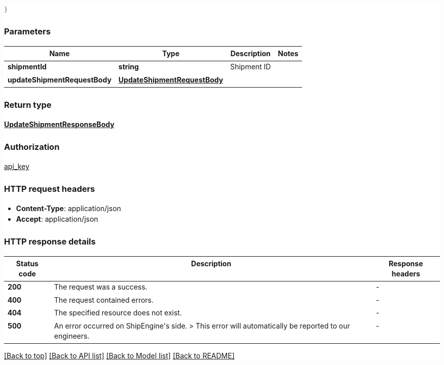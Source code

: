 ```csharp
}
```

### Parameters

| Name | Type | Description | Notes |
|------|------|-------------|-------|
| **shipmentId** | **string** | Shipment ID |  |
| **updateShipmentRequestBody** | [**UpdateShipmentRequestBody**](UpdateShipmentRequestBody.md) |  |  |

### Return type

[**UpdateShipmentResponseBody**](UpdateShipmentResponseBody.md)

### Authorization

[api_key](../README.md#api_key)

### HTTP request headers

 - **Content-Type**: application/json
 - **Accept**: application/json


### HTTP response details
| Status code | Description | Response headers |
|-------------|-------------|------------------|
| **200** | The request was a success. |  -  |
| **400** | The request contained errors. |  -  |
| **404** | The specified resource does not exist. |  -  |
| **500** | An error occurred on ShipEngine&#39;s side.  &gt; This error will automatically be reported to our engineers.  |  -  |

[[Back to top]](#) [[Back to API list]](../README.md#documentation-for-api-endpoints) [[Back to Model list]](../README.md#documentation-for-models) [[Back to README]](../README.md)

